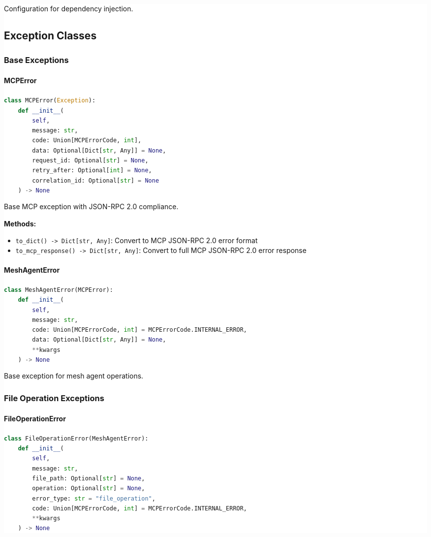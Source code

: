 Configuration for dependency injection.

## Exception Classes

### Base Exceptions

#### MCPError

```python
class MCPError(Exception):
    def __init__(
        self,
        message: str,
        code: Union[MCPErrorCode, int],
        data: Optional[Dict[str, Any]] = None,
        request_id: Optional[str] = None,
        retry_after: Optional[int] = None,
        correlation_id: Optional[str] = None
    ) -> None
```

Base MCP exception with JSON-RPC 2.0 compliance.

**Methods:**

- `to_dict() -> Dict[str, Any]`: Convert to MCP JSON-RPC 2.0 error format
- `to_mcp_response() -> Dict[str, Any]`: Convert to full MCP JSON-RPC 2.0 error response

#### MeshAgentError

```python
class MeshAgentError(MCPError):
    def __init__(
        self,
        message: str,
        code: Union[MCPErrorCode, int] = MCPErrorCode.INTERNAL_ERROR,
        data: Optional[Dict[str, Any]] = None,
        **kwargs
    ) -> None
```

Base exception for mesh agent operations.

### File Operation Exceptions

#### FileOperationError

```python
class FileOperationError(MeshAgentError):
    def __init__(
        self,
        message: str,
        file_path: Optional[str] = None,
        operation: Optional[str] = None,
        error_type: str = "file_operation",
        code: Union[MCPErrorCode, int] = MCPErrorCode.INTERNAL_ERROR,
        **kwargs
    ) -> None
```
